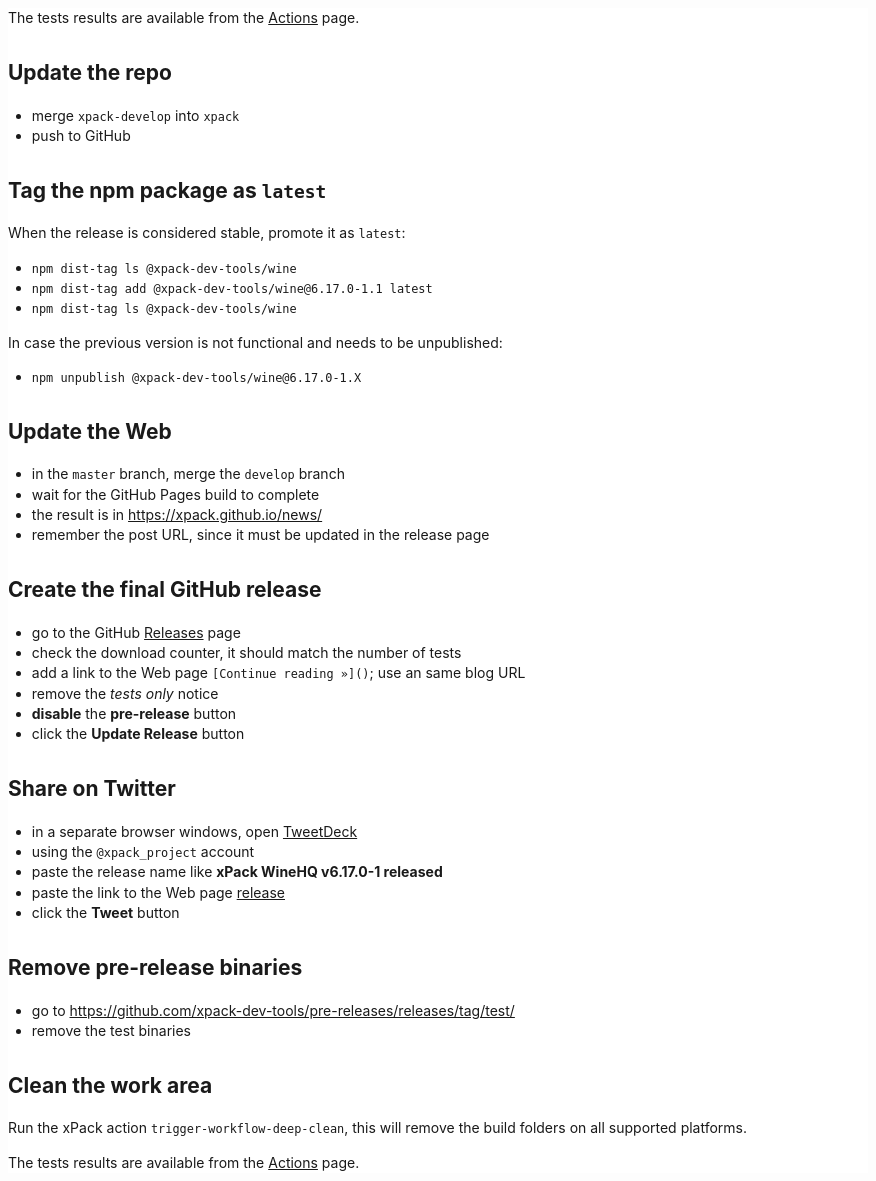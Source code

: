 The tests results are available from the
[Actions](https://github.com/xpack-dev-tools/wine-xpack/actions/) page.

## Update the repo

- merge `xpack-develop` into `xpack`
- push to GitHub

## Tag the npm package as `latest`

When the release is considered stable, promote it as `latest`:

- `npm dist-tag ls @xpack-dev-tools/wine`
- `npm dist-tag add @xpack-dev-tools/wine@6.17.0-1.1 latest`
- `npm dist-tag ls @xpack-dev-tools/wine`

In case the previous version is not functional and needs to be unpublished:

- `npm unpublish @xpack-dev-tools/wine@6.17.0-1.X`

## Update the Web

- in the `master` branch, merge the `develop` branch
- wait for the GitHub Pages build to complete
- the result is in <https://xpack.github.io/news/>
- remember the post URL, since it must be updated in the release page

## Create the final GitHub release

- go to the GitHub [Releases](https://github.com/xpack-dev-tools/wine-xpack/releases/) page
- check the download counter, it should match the number of tests
- add a link to the Web page `[Continue reading »]()`; use an same blog URL
- remove the _tests only_ notice
- **disable** the **pre-release** button
- click the **Update Release** button

## Share on Twitter

- in a separate browser windows, open [TweetDeck](https://tweetdeck.twitter.com/)
- using the `@xpack_project` account
- paste the release name like **xPack WineHQ v6.17.0-1 released**
- paste the link to the Web page
  [release](https://xpack.github.io/wine/releases/)
- click the **Tweet** button

## Remove pre-release binaries

- go to <https://github.com/xpack-dev-tools/pre-releases/releases/tag/test/>
- remove the test binaries

## Clean the work area

Run the xPack action `trigger-workflow-deep-clean`, this
will remove the build folders on all supported platforms.

The tests results are available from the
[Actions](https://github.com/xpack-dev-tools/wine-xpack/actions/) page.
